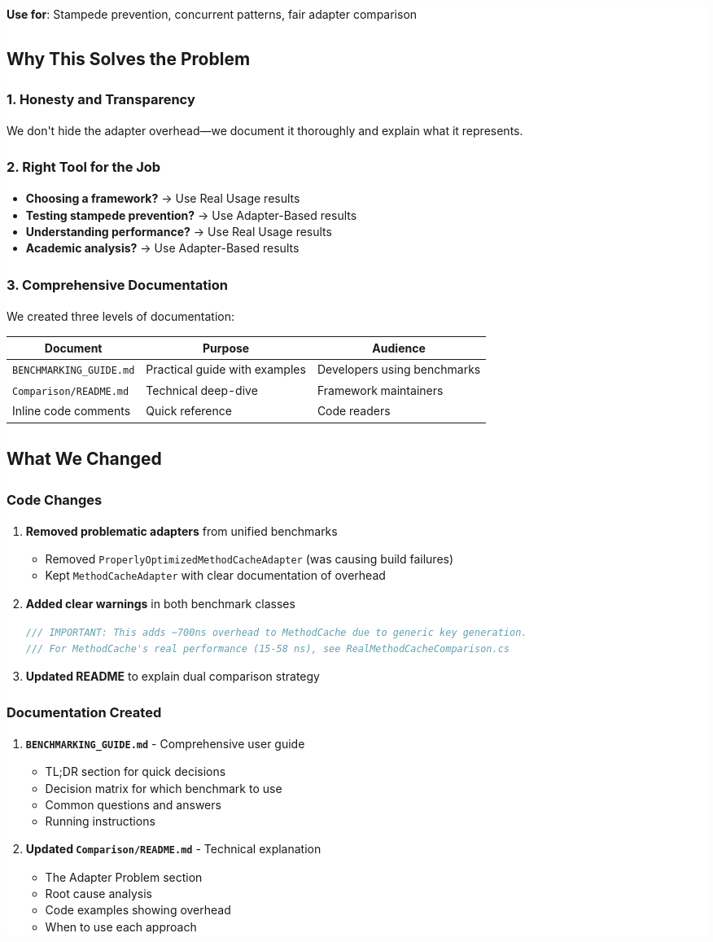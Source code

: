 **Use for**: Stampede prevention, concurrent patterns, fair adapter comparison

## Why This Solves the Problem

### 1. Honesty and Transparency
We don't hide the adapter overhead—we document it thoroughly and explain what it represents.

### 2. Right Tool for the Job
- **Choosing a framework?** → Use Real Usage results
- **Testing stampede prevention?** → Use Adapter-Based results
- **Understanding performance?** → Use Real Usage results
- **Academic analysis?** → Use Adapter-Based results

### 3. Comprehensive Documentation
We created three levels of documentation:

| Document | Purpose | Audience |
|----------|---------|----------|
| `BENCHMARKING_GUIDE.md` | Practical guide with examples | Developers using benchmarks |
| `Comparison/README.md` | Technical deep-dive | Framework maintainers |
| Inline code comments | Quick reference | Code readers |

## What We Changed

### Code Changes

1. **Removed problematic adapters** from unified benchmarks
   - Removed `ProperlyOptimizedMethodCacheAdapter` (was causing build failures)
   - Kept `MethodCacheAdapter` with clear documentation of overhead

2. **Added clear warnings** in both benchmark classes
   ```csharp
   /// IMPORTANT: This adds ~700ns overhead to MethodCache due to generic key generation.
   /// For MethodCache's real performance (15-58 ns), see RealMethodCacheComparison.cs
   ```

3. **Updated README** to explain dual comparison strategy

### Documentation Created

1. **`BENCHMARKING_GUIDE.md`** - Comprehensive user guide
   - TL;DR section for quick decisions
   - Decision matrix for which benchmark to use
   - Common questions and answers
   - Running instructions

2. **Updated `Comparison/README.md`** - Technical explanation
   - The Adapter Problem section
   - Root cause analysis
   - Code examples showing overhead
   - When to use each approach
